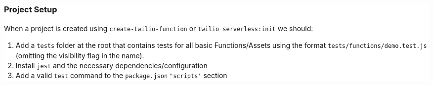 ### Project Setup

When a project is created using `create-twilio-function` or `twilio serverless:init` we should:
1. Add a `tests` folder at the root that contains tests for all basic Functions/Assets using the format `tests/functions/demo.test.js` (omitting the visibility flag in the name).
2. Install `jest` and the necessary dependencies/configuration
3. Add a valid `test` command to the `package.json` `"scripts'` section




[function-templates]: https://github.com/twilio-labs/function-templates
